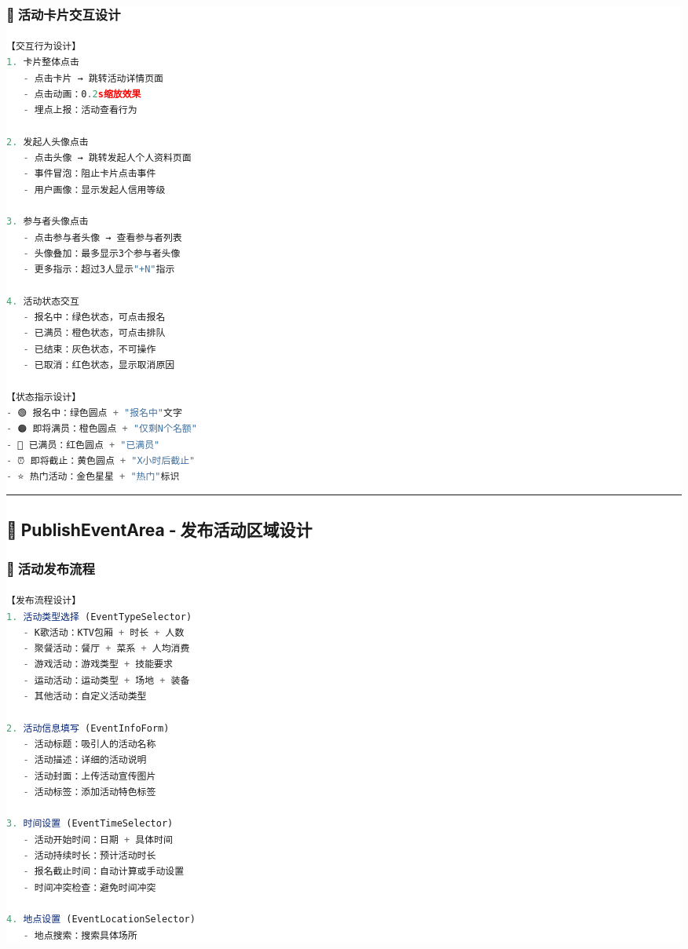 ```typescript
```

### 📡 **活动卡片交互设计**

```typescript
【交互行为设计】
1. 卡片整体点击
   - 点击卡片 → 跳转活动详情页面
   - 点击动画：0.2s缩放效果
   - 埋点上报：活动查看行为

2. 发起人头像点击
   - 点击头像 → 跳转发起人个人资料页面
   - 事件冒泡：阻止卡片点击事件
   - 用户画像：显示发起人信用等级

3. 参与者头像点击
   - 点击参与者头像 → 查看参与者列表
   - 头像叠加：最多显示3个参与者头像
   - 更多指示：超过3人显示"+N"指示

4. 活动状态交互
   - 报名中：绿色状态，可点击报名
   - 已满员：橙色状态，可点击排队
   - 已结束：灰色状态，不可操作
   - 已取消：红色状态，显示取消原因

【状态指示设计】
- 🟢 报名中：绿色圆点 + "报名中"文字
- 🟠 即将满员：橙色圆点 + "仅剩N个名额"
- 🔴 已满员：红色圆点 + "已满员"
- ⏰ 即将截止：黄色圆点 + "X小时后截止"
- ⭐ 热门活动：金色星星 + "热门"标识
```

---

## 📝 **PublishEventArea - 发布活动区域设计**

### 🎯 **活动发布流程**

```typescript
【发布流程设计】
1. 活动类型选择 (EventTypeSelector)
   - K歌活动：KTV包厢 + 时长 + 人数
   - 聚餐活动：餐厅 + 菜系 + 人均消费
   - 游戏活动：游戏类型 + 技能要求
   - 运动活动：运动类型 + 场地 + 装备
   - 其他活动：自定义活动类型

2. 活动信息填写 (EventInfoForm)
   - 活动标题：吸引人的活动名称
   - 活动描述：详细的活动说明
   - 活动封面：上传活动宣传图片
   - 活动标签：添加活动特色标签

3. 时间设置 (EventTimeSelector)
   - 活动开始时间：日期 + 具体时间
   - 活动持续时长：预计活动时长
   - 报名截止时间：自动计算或手动设置
   - 时间冲突检查：避免时间冲突

4. 地点设置 (EventLocationSelector)
   - 地点搜索：搜索具体场所
```